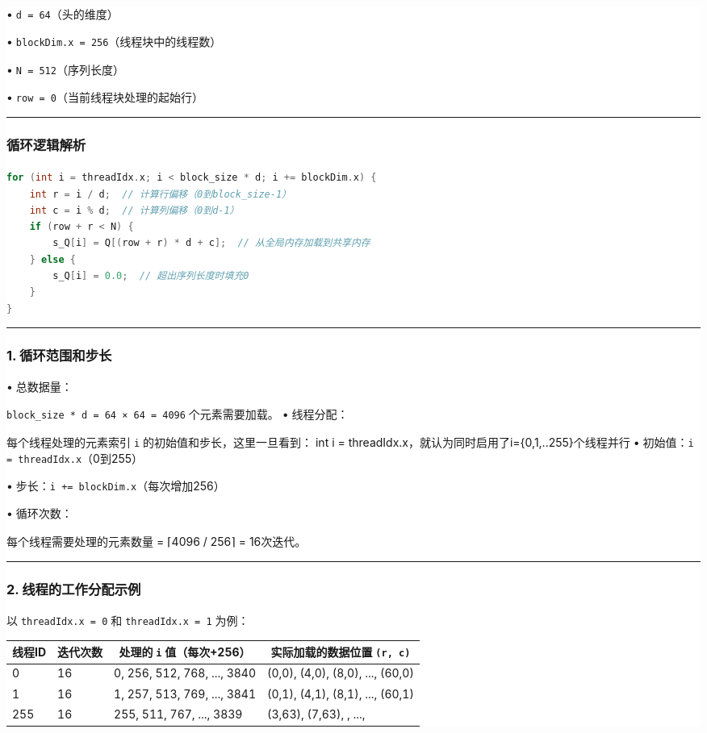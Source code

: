 • `d = 64`（头的维度）

• `blockDim.x = 256`（线程块中的线程数）

• `N = 512`（序列长度）

• `row = 0`（当前线程块处理的起始行）


---

### **循环逻辑解析**
```c
for (int i = threadIdx.x; i < block_size * d; i += blockDim.x) {
    int r = i / d;  // 计算行偏移（0到block_size-1）
    int c = i % d;  // 计算列偏移（0到d-1）
    if (row + r < N) {
        s_Q[i] = Q[(row + r) * d + c];  // 从全局内存加载到共享内存
    } else {
        s_Q[i] = 0.0;  // 超出序列长度时填充0
    }
}
```

---

### **1. 循环范围和步长**
• 总数据量：  

  `block_size * d = 64 × 64 = 4096` 个元素需要加载。
• 线程分配：  

  每个线程处理的元素索引 `i` 的初始值和步长，这里一旦看到：
  int i = threadIdx.x，就认为同时启用了i={0,1,..255}个线程并行
  • 初始值：`i = threadIdx.x`（0到255）

  • 步长：`i += blockDim.x`（每次增加256）


• 循环次数：  

  每个线程需要处理的元素数量 = ⌈4096 / 256⌉ = 16次迭代。


---

### **2. 线程的工作分配示例**
以 `threadIdx.x = 0` 和 `threadIdx.x = 1` 为例：

| 线程ID | 迭代次数 | 处理的 `i` 值（每次+256）           | 实际加载的数据位置 `(r, c)`       |
|--------|----------|--------------------------------------|-----------------------------------|
| 0      | 16       | 0, 256, 512, 768, ..., 3840          | (0,0), (4,0), (8,0), ..., (60,0)  |
| 1      | 16       | 1, 257, 513, 769, ..., 3841          | (0,1), (4,1), (8,1), ..., (60,1)  |
| 255      | 16       | 255, 511, 767, ..., 3839          | (3,63), (7,63), , ...,   |

